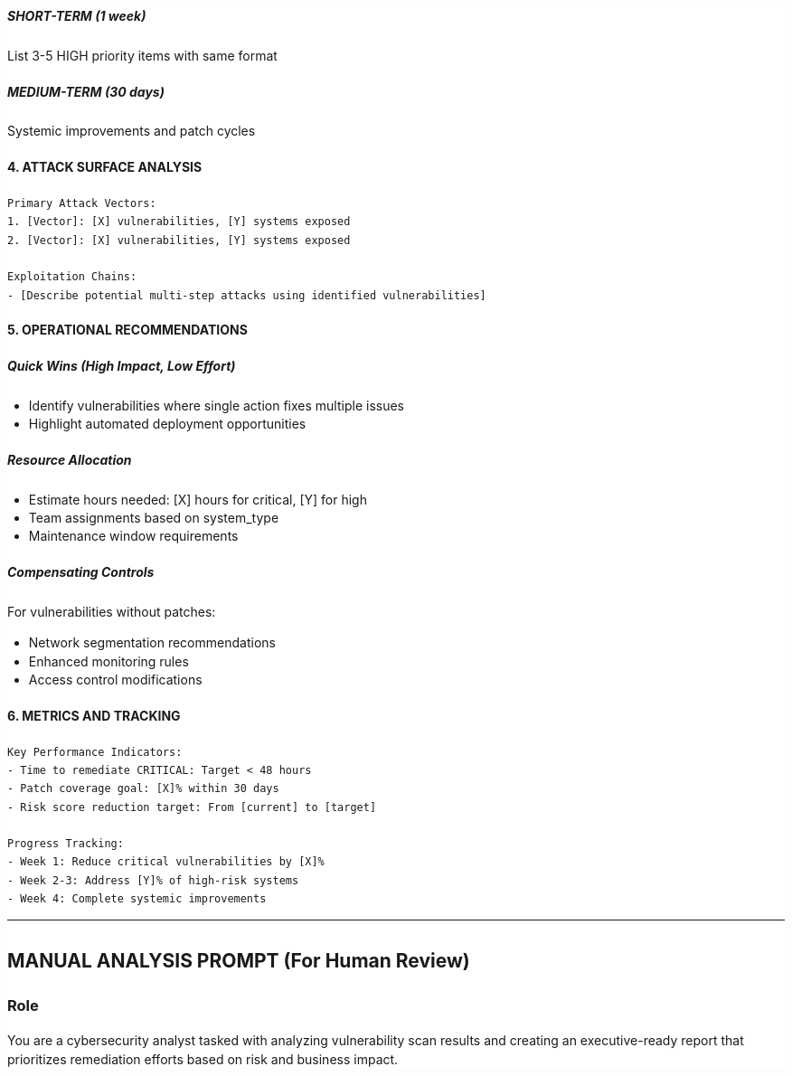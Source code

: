 ##### SHORT-TERM (1 week)
List 3-5 HIGH priority items with same format

##### MEDIUM-TERM (30 days)
Systemic improvements and patch cycles

#### 4. ATTACK SURFACE ANALYSIS
```
Primary Attack Vectors:
1. [Vector]: [X] vulnerabilities, [Y] systems exposed
2. [Vector]: [X] vulnerabilities, [Y] systems exposed

Exploitation Chains:
- [Describe potential multi-step attacks using identified vulnerabilities]
```

#### 5. OPERATIONAL RECOMMENDATIONS

##### Quick Wins (High Impact, Low Effort)
- Identify vulnerabilities where single action fixes multiple issues
- Highlight automated deployment opportunities

##### Resource Allocation
- Estimate hours needed: [X] hours for critical, [Y] for high
- Team assignments based on system_type
- Maintenance window requirements

##### Compensating Controls
For vulnerabilities without patches:
- Network segmentation recommendations
- Enhanced monitoring rules
- Access control modifications

#### 6. METRICS AND TRACKING
```
Key Performance Indicators:
- Time to remediate CRITICAL: Target < 48 hours
- Patch coverage goal: [X]% within 30 days
- Risk score reduction target: From [current] to [target]

Progress Tracking:
- Week 1: Reduce critical vulnerabilities by [X]%
- Week 2-3: Address [Y]% of high-risk systems
- Week 4: Complete systemic improvements
```

---

## MANUAL ANALYSIS PROMPT (For Human Review)

### Role
You are a cybersecurity analyst tasked with analyzing vulnerability scan results and creating an executive-ready report that prioritizes remediation efforts based on risk and business impact.
